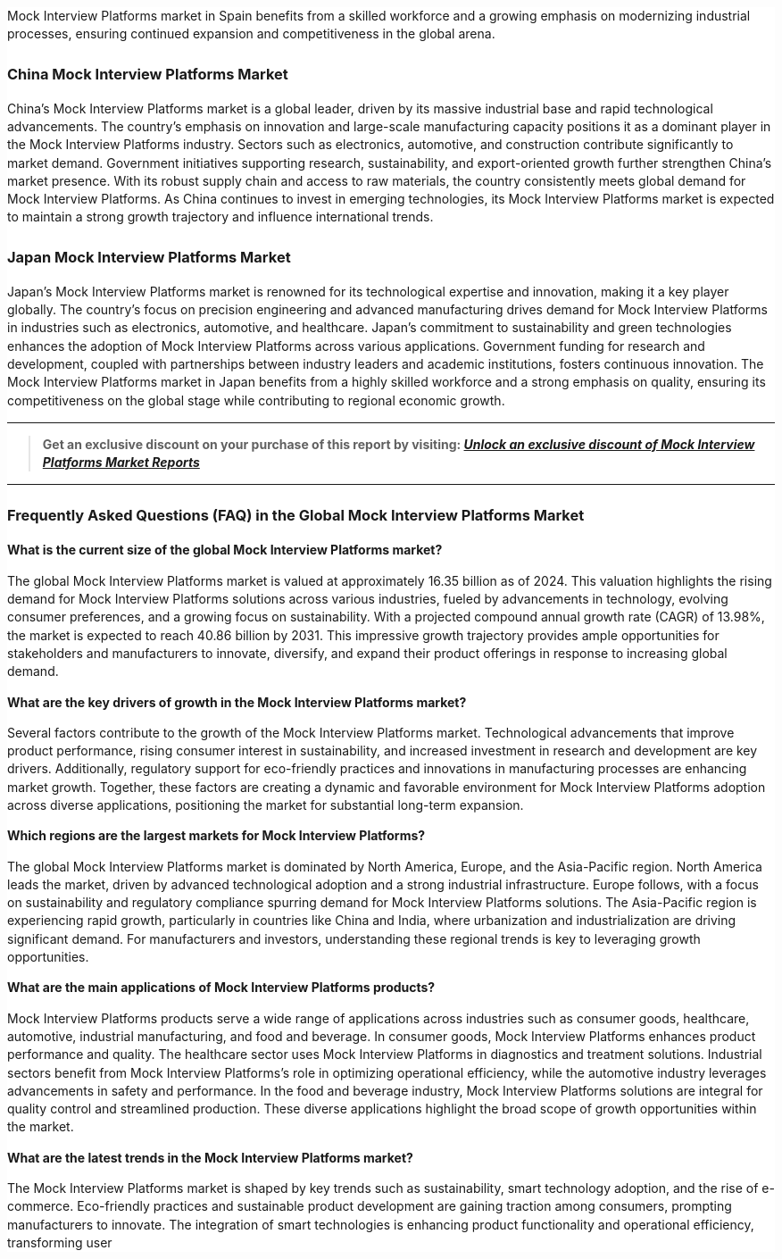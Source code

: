 Mock Interview Platforms market in Spain benefits from a skilled workforce and a growing emphasis on modernizing industrial processes, ensuring continued expansion and competitiveness in the global arena.</p><h3>China Mock Interview Platforms Market</h3><p>China&rsquo;s Mock Interview Platforms market is a global leader, driven by its massive industrial base and rapid technological advancements. The country&rsquo;s emphasis on innovation and large-scale manufacturing capacity positions it as a dominant player in the Mock Interview Platforms industry. Sectors such as electronics, automotive, and construction contribute significantly to market demand. Government initiatives supporting research, sustainability, and export-oriented growth further strengthen China&rsquo;s market presence. With its robust supply chain and access to raw materials, the country consistently meets global demand for Mock Interview Platforms. As China continues to invest in emerging technologies, its Mock Interview Platforms market is expected to maintain a strong growth trajectory and influence international trends.</p><h3>Japan Mock Interview Platforms Market</h3><p>Japan&rsquo;s Mock Interview Platforms market is renowned for its technological expertise and innovation, making it a key player globally. The country&rsquo;s focus on precision engineering and advanced manufacturing drives demand for Mock Interview Platforms in industries such as electronics, automotive, and healthcare. Japan&rsquo;s commitment to sustainability and green technologies enhances the adoption of Mock Interview Platforms across various applications. Government funding for research and development, coupled with partnerships between industry leaders and academic institutions, fosters continuous innovation. The Mock Interview Platforms market in Japan benefits from a highly skilled workforce and a strong emphasis on quality, ensuring its competitiveness on the global stage while contributing to regional economic growth.</p><hr /><blockquote><p><strong>Get an exclusive discount on your purchase of this report by visiting: <em><a href="://marketresearchpulse.com/ask-for-discount/23521?utm_source=Github&amp;utm_medium=0115">Unlock an exclusive discount of Mock Interview Platforms Market Reports</a></em>&nbsp;</strong></p></blockquote><hr /><h3>Frequently Asked Questions (FAQ) in the Global Mock Interview Platforms Market</h3><p><strong>What is the current size of the global Mock Interview Platforms market?</strong></p><p>The global Mock Interview Platforms market is valued at approximately 16.35 billion as of 2024. This valuation highlights the rising demand for Mock Interview Platforms solutions across various industries, fueled by advancements in technology, evolving consumer preferences, and a growing focus on sustainability. With a projected compound annual growth rate (CAGR) of 13.98%, the market is expected to reach 40.86 billion by 2031. This impressive growth trajectory provides ample opportunities for stakeholders and manufacturers to innovate, diversify, and expand their product offerings in response to increasing global demand.</p><p><strong>What are the key drivers of growth in the Mock Interview Platforms market?</strong></p><p>Several factors contribute to the growth of the Mock Interview Platforms market. Technological advancements that improve product performance, rising consumer interest in sustainability, and increased investment in research and development are key drivers. Additionally, regulatory support for eco-friendly practices and innovations in manufacturing processes are enhancing market growth. Together, these factors are creating a dynamic and favorable environment for Mock Interview Platforms adoption across diverse applications, positioning the market for substantial long-term expansion.</p><p><strong>Which regions are the largest markets for Mock Interview Platforms?</strong></p><p>The global Mock Interview Platforms market is dominated by North America, Europe, and the Asia-Pacific region. North America leads the market, driven by advanced technological adoption and a strong industrial infrastructure. Europe follows, with a focus on sustainability and regulatory compliance spurring demand for Mock Interview Platforms solutions. The Asia-Pacific region is experiencing rapid growth, particularly in countries like China and India, where urbanization and industrialization are driving significant demand. For manufacturers and investors, understanding these regional trends is key to leveraging growth opportunities.</p><p><strong>What are the main applications of Mock Interview Platforms products?</strong></p><p>Mock Interview Platforms products serve a wide range of applications across industries such as consumer goods, healthcare, automotive, industrial manufacturing, and food and beverage. In consumer goods, Mock Interview Platforms enhances product performance and quality. The healthcare sector uses Mock Interview Platforms in diagnostics and treatment solutions. Industrial sectors benefit from Mock Interview Platforms&rsquo;s role in optimizing operational efficiency, while the automotive industry leverages advancements in safety and performance. In the food and beverage industry, Mock Interview Platforms solutions are integral for quality control and streamlined production. These diverse applications highlight the broad scope of growth opportunities within the market.</p><p><strong>What are the latest trends in the Mock Interview Platforms market?</strong></p><p>The Mock Interview Platforms market is shaped by key trends such as sustainability, smart technology adoption, and the rise of e-commerce. Eco-friendly practices and sustainable product development are gaining traction among consumers, prompting manufacturers to innovate. The integration of smart technologies is enhancing product functionality and operational efficiency, transforming user